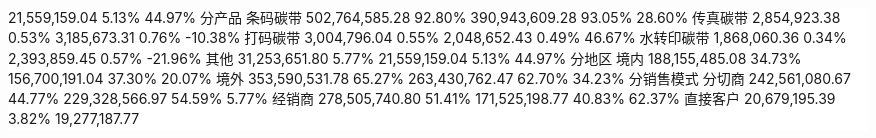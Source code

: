 21,559,159.04
5.13%
44.97%
分产品
条码碳带
502,764,585.28
92.80%
390,943,609.28
93.05%
28.60%
传真碳带
2,854,923.38
0.53%
3,185,673.31
0.76%
-10.38%
打码碳带
3,004,796.04
0.55%
2,048,652.43
0.49%
46.67%
水转印碳带
1,868,060.36
0.34%
2,393,859.45
0.57%
-21.96%
其他
31,253,651.80
5.77%
21,559,159.04
5.13%
44.97%
分地区
境内
188,155,485.08
34.73%
156,700,191.04
37.30%
20.07%
境外
353,590,531.78
65.27%
263,430,762.47
62.70%
34.23%
分销售模式
分切商
242,561,080.67
44.77%
229,328,566.97
54.59%
5.77%
经销商
278,505,740.80
51.41%
171,525,198.77
40.83%
62.37%
直接客户
20,679,195.39
3.82%
19,277,187.77